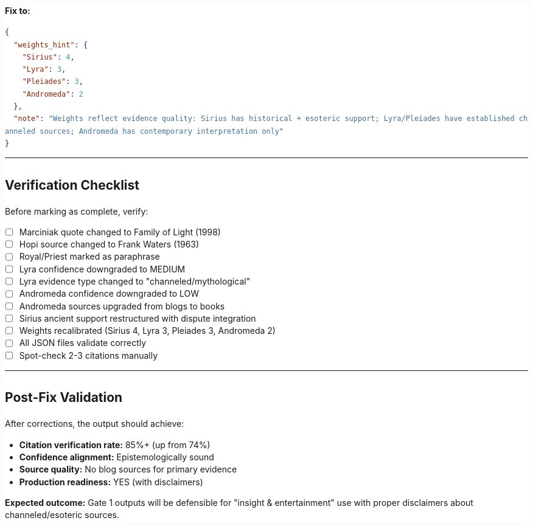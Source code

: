 **Fix to:**

```json
{
  "weights_hint": {
    "Sirius": 4,
    "Lyra": 3,
    "Pleiades": 3,
    "Andromeda": 2
  },
  "note": "Weights reflect evidence quality: Sirius has historical + esoteric support; Lyra/Pleiades have established channeled sources; Andromeda has contemporary interpretation only"
}
```

---

## Verification Checklist

Before marking as complete, verify:

- [ ] Marciniak quote changed to Family of Light (1998)
- [ ] Hopi source changed to Frank Waters (1963)
- [ ] Royal/Priest marked as paraphrase
- [ ] Lyra confidence downgraded to MEDIUM
- [ ] Lyra evidence type changed to "channeled/mythological"
- [ ] Andromeda confidence downgraded to LOW
- [ ] Andromeda sources upgraded from blogs to books
- [ ] Sirius ancient support restructured with dispute integration
- [ ] Weights recalibrated (Sirius 4, Lyra 3, Pleiades 3, Andromeda 2)
- [ ] All JSON files validate correctly
- [ ] Spot-check 2-3 citations manually

---

## Post-Fix Validation

After corrections, the output should achieve:

- **Citation verification rate:** 85%+ (up from 74%)
- **Confidence alignment:** Epistemologically sound
- **Source quality:** No blog sources for primary evidence
- **Production readiness:** YES (with disclaimers)

**Expected outcome:** Gate 1 outputs will be defensible for "insight & entertainment" use with proper disclaimers about channeled/esoteric sources.
